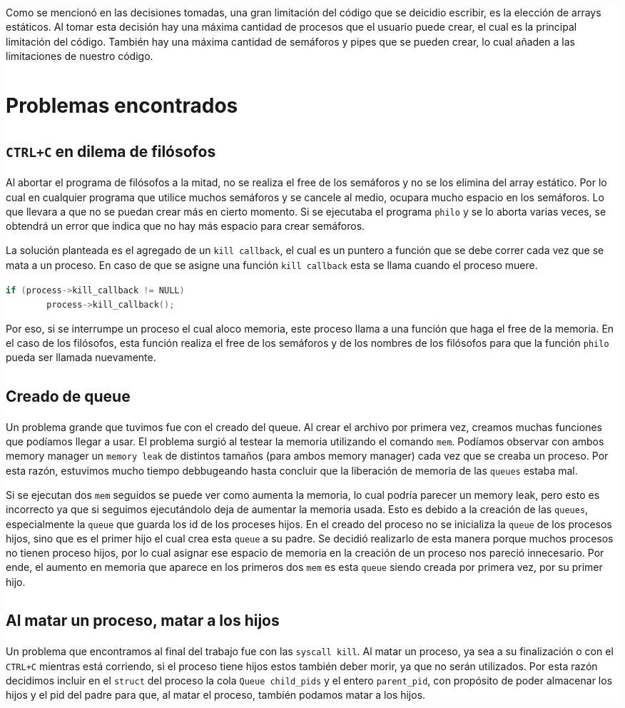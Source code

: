 Como se mencionó en las decisiones tomadas, una gran limitación del código que se deicidio escribir, es la elección de arrays estáticos. Al tomar esta decisión hay una máxima cantidad de procesos que el usuario puede crear, el cual es la principal limitación del código. También hay una máxima cantidad de semáforos y pipes que se pueden crear, lo cual añaden a las limitaciones de nuestro código.

# Problemas encontrados

## `CTRL+C` en dilema de filósofos

Al abortar el programa de filósofos a la mitad, no se realiza el free de los semáforos y no se los elimina del array estático. Por lo cual en cualquier programa que utilice muchos semáforos y se cancele al medio, ocupara mucho espacio en los semáforos. Lo que llevara a que no se puedan crear más en cierto momento. Si se ejecutaba el programa `philo` y se lo aborta varias veces, se obtendrá un error que indica que no hay más espacio para crear semáforos.

La solución planteada es el agregado de un `kill callback`, el cual es un puntero a función que se debe correr cada vez que se mata a un proceso. En caso de que se asigne una función `kill callback` esta se llama cuando el proceso muere.

```c
if (process->kill_callback != NULL)
		process->kill_callback();
```
Por eso, si se interrumpe un proceso el cual aloco memoria, este proceso llama a una función que haga el free de la memoria. En el caso de los filósofos, esta función realiza el free de los semáforos y de los nombres de los filósofos para que la función `philo` pueda ser llamada nuevamente.

## Creado de queue

Un problema grande que tuvimos fue con el creado del queue. Al crear el archivo por primera vez, creamos muchas funciones que podíamos llegar a usar. El problema surgió al testear la memoria utilizando el comando `mem`. Podíamos observar con ambos memory manager un `memory leak` de distintos tamaños (para ambos memory manager) cada vez que se creaba un proceso. Por esta razón, estuvimos mucho tiempo debbugeando hasta concluir que la liberación de memoria de las `queues` estaba mal.

Si se ejecutan dos `mem` seguidos se puede ver como aumenta la memoria, lo cual podría parecer un memory leak, pero esto es incorrecto ya que si seguimos ejecutándolo deja de aumentar la memoria usada. Esto es debido a la creación de las `queues`, especialmente la `queue` que guarda los id de los proceses hijos. En el creado del proceso no se inicializa la `queue` de los procesos hijos, sino que es el primer hijo el cual crea esta `queue` a su padre. Se decidió realizarlo de esta manera porque muchos procesos no tienen proceso hijos, por lo cual asignar ese espacio de memoria en la creación de un proceso nos pareció innecesario. Por ende, el aumento en memoria que aparece en los primeros dos `mem` es esta `queue` siendo creada por primera vez, por su primer hijo.

## Al matar un proceso, matar a los hijos

Un problema que encontramos al final del trabajo fue con las `syscall kill`. Al matar un proceso, ya sea a su finalización o con el `CTRL+C` mientras está corriendo, si el proceso tiene hijos estos también deber morir, ya que no serán utilizados. Por esta razón decidimos incluir en el `struct` del proceso la cola `Queue child_pids` y el entero `parent_pid`, con propósito de poder almacenar los hijos y el pid del padre para que, al matar el proceso, también podamos matar a los hijos.
